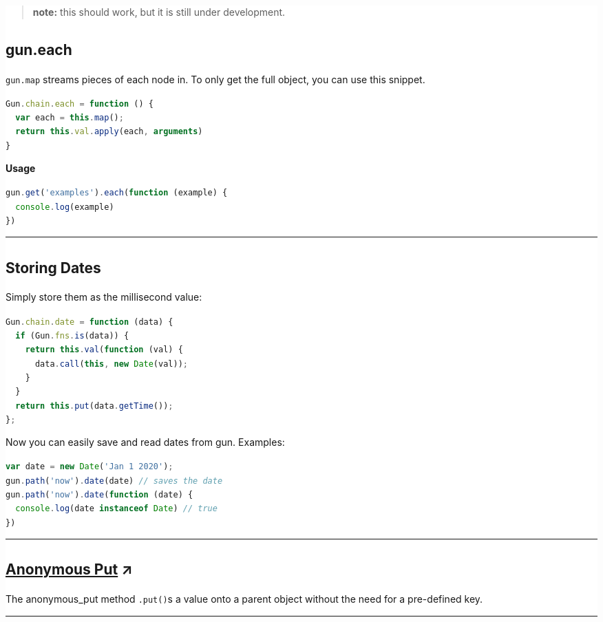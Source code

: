 > **note:** this should work, but it is still under development.

## gun.each
`gun.map` streams pieces of each node in. To only get the full object, you can use this snippet.

```javascript
Gun.chain.each = function () {
  var each = this.map();
  return this.val.apply(each, arguments)
}
```

**Usage**
```javascript
gun.get('examples').each(function (example) {
  console.log(example)
})
```

---

## <a name="date"></a> Storing Dates

Simply store them as the millisecond value:

```javascript
Gun.chain.date = function (data) {
  if (Gun.fns.is(data)) {
    return this.val(function (val) {
      data.call(this, new Date(val));
    }
  }
  return this.put(data.getTime());
};
```

Now you can easily save and read dates from gun. Examples:

```javascript
var date = new Date('Jan 1 2020');
gun.path('now').date(date) // saves the date
gun.path('now').date(function (date) {
  console.log(date instanceof Date) // true
})
```

---

## [Anonymous Put](https://gist.github.com/metasean/d039054506c1ab6bafc6) :arrow_upper_right:

The anonymous_put method `.put()`s a value onto a parent object without the need for a pre-defined key.
  
---
